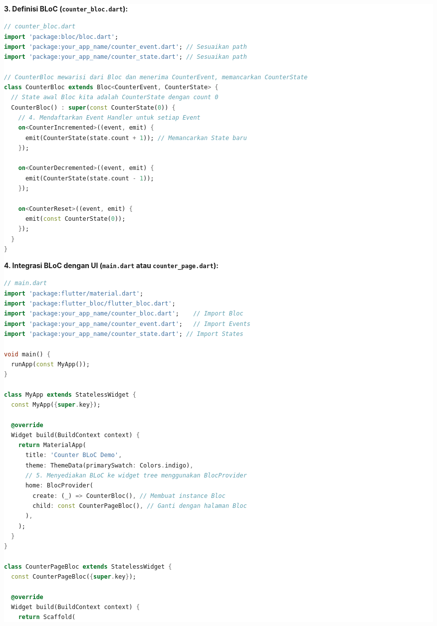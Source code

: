 **3. Definisi BLoC (`counter_bloc.dart`):**

```dart
// counter_bloc.dart
import 'package:bloc/bloc.dart';
import 'package:your_app_name/counter_event.dart'; // Sesuaikan path
import 'package:your_app_name/counter_state.dart'; // Sesuaikan path

// CounterBloc mewarisi dari Bloc dan menerima CounterEvent, memancarkan CounterState
class CounterBloc extends Bloc<CounterEvent, CounterState> {
  // State awal Bloc kita adalah CounterState dengan count 0
  CounterBloc() : super(const CounterState(0)) {
    // 4. Mendaftarkan Event Handler untuk setiap Event
    on<CounterIncremented>((event, emit) {
      emit(CounterState(state.count + 1)); // Memancarkan State baru
    });

    on<CounterDecremented>((event, emit) {
      emit(CounterState(state.count - 1));
    });

    on<CounterReset>((event, emit) {
      emit(const CounterState(0));
    });
  }
}
```

**4. Integrasi BLoC dengan UI (`main.dart` atau `counter_page.dart`):**

```dart
// main.dart
import 'package:flutter/material.dart';
import 'package:flutter_bloc/flutter_bloc.dart';
import 'package:your_app_name/counter_bloc.dart';    // Import Bloc
import 'package:your_app_name/counter_event.dart';   // Import Events
import 'package:your_app_name/counter_state.dart'; // Import States

void main() {
  runApp(const MyApp());
}

class MyApp extends StatelessWidget {
  const MyApp({super.key});

  @override
  Widget build(BuildContext context) {
    return MaterialApp(
      title: 'Counter BLoC Demo',
      theme: ThemeData(primarySwatch: Colors.indigo),
      // 5. Menyediakan BLoC ke widget tree menggunakan BlocProvider
      home: BlocProvider(
        create: (_) => CounterBloc(), // Membuat instance Bloc
        child: const CounterPageBloc(), // Ganti dengan halaman Bloc
      ),
    );
  }
}

class CounterPageBloc extends StatelessWidget {
  const CounterPageBloc({super.key});

  @override
  Widget build(BuildContext context) {
    return Scaffold(
```